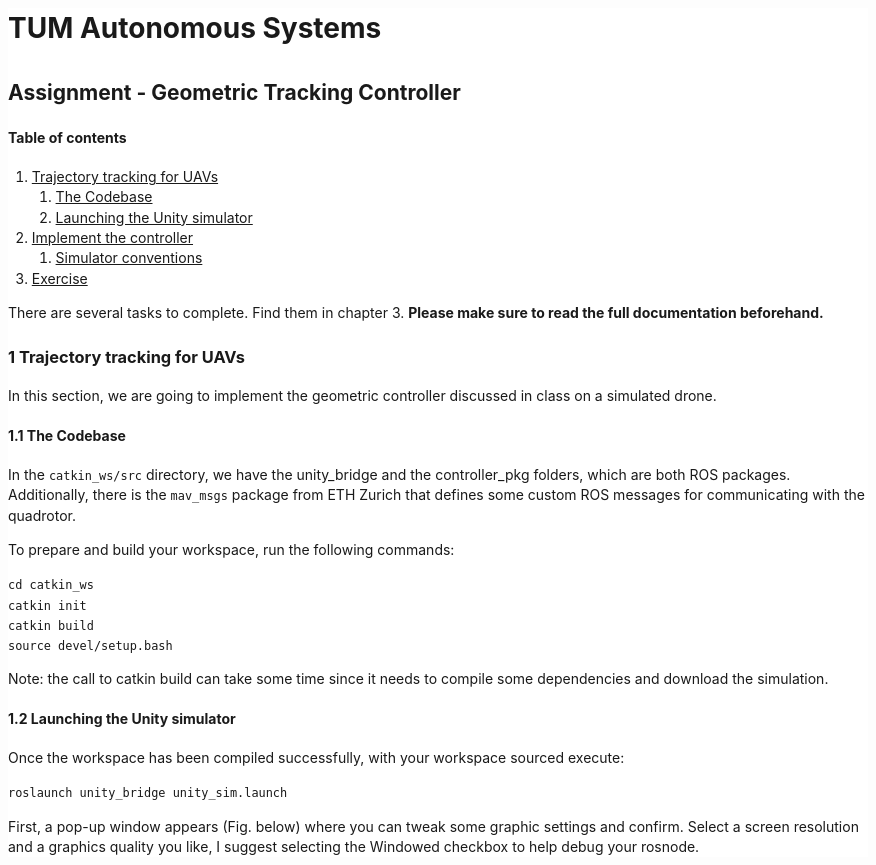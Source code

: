 # TUM Autonomous Systems

## Assignment - Geometric Tracking Controller

#### Table of contents
1. [Trajectory tracking for UAVs](#trajtrack)
   1. [The Codebase](#codebase)
   1. [Launching the Unity simulator](#unity)
2. [Implement the controller](#controller_impl)
   1. [Simulator conventions](#simconvs)
3. [Exercise](#exercise)


There are several tasks to complete.
Find them in chapter 3.
__Please make sure to read the full documentation beforehand.__

### 1 Trajectory tracking for UAVs <a name="trajtrack"></a>
In this section, we are going to implement the geometric controller discussed in class on a simulated drone.

#### 1.1 The Codebase <a name="codebase"></a>
In the `catkin_ws/src` directory, we have the unity_bridge and the controller_pkg folders, which are both ROS packages. Additionally, there is the `mav_msgs` package from ETH Zurich that defines some custom ROS messages for communicating with the quadrotor. 

To prepare and build your workspace, run the following commands:

```shell
cd catkin_ws
catkin init
catkin build
source devel/setup.bash
```

Note: the call to catkin build can take some time since it needs to compile some dependencies and download the simulation.

#### 1.2 Launching the Unity simulator <a name="unity"></a>
Once the workspace has been compiled successfully, with your workspace sourced execute:
```shell
roslaunch unity_bridge unity_sim.launch
```


First, a pop-up window appears (Fig. below) where you can tweak some graphic settings and confirm. Select a screen resolution and a graphics quality you like, I suggest selecting the Windowed checkbox to help debug your rosnode.
